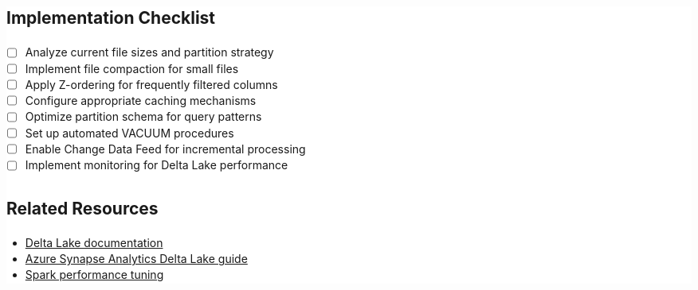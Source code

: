 ## Implementation Checklist

- [ ] Analyze current file sizes and partition strategy
- [ ] Implement file compaction for small files
- [ ] Apply Z-ordering for frequently filtered columns
- [ ] Configure appropriate caching mechanisms
- [ ] Optimize partition schema for query patterns
- [ ] Set up automated VACUUM procedures
- [ ] Enable Change Data Feed for incremental processing
- [ ] Implement monitoring for Delta Lake performance

## Related Resources

- [Delta Lake documentation](https://docs.delta.io/latest/optimizations-oss.html)
- [Azure Synapse Analytics Delta Lake guide](https://learn.microsoft.com/en-us/azure/synapse-analytics/spark/apache-spark-delta-lake-overview)
- [Spark performance tuning](https://spark.apache.org/docs/latest/sql-performance-tuning.html)
